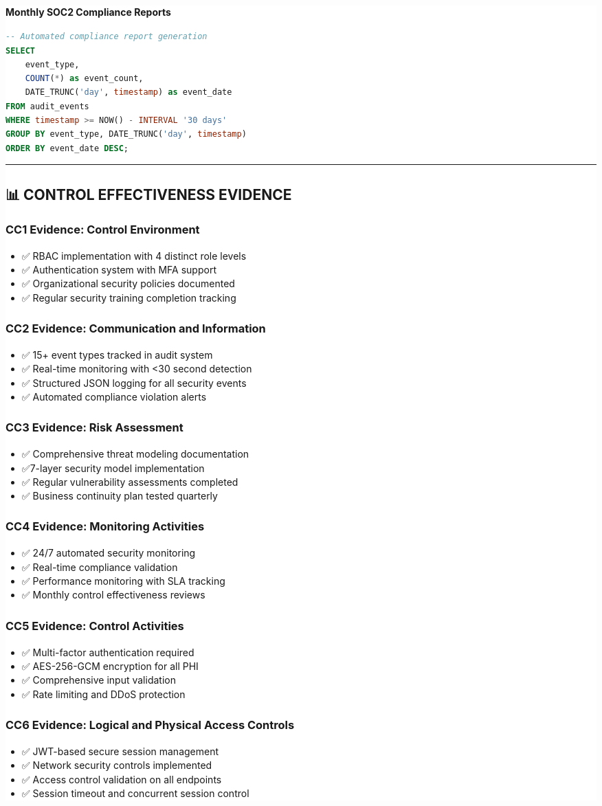 **Monthly SOC2 Compliance Reports**
```sql
-- Automated compliance report generation
SELECT 
    event_type,
    COUNT(*) as event_count,
    DATE_TRUNC('day', timestamp) as event_date
FROM audit_events 
WHERE timestamp >= NOW() - INTERVAL '30 days'
GROUP BY event_type, DATE_TRUNC('day', timestamp)
ORDER BY event_date DESC;
```

---

## 📊 CONTROL EFFECTIVENESS EVIDENCE

### CC1 Evidence: Control Environment
- ✅ RBAC implementation with 4 distinct role levels
- ✅ Authentication system with MFA support
- ✅ Organizational security policies documented
- ✅ Regular security training completion tracking

### CC2 Evidence: Communication and Information
- ✅ 15+ event types tracked in audit system
- ✅ Real-time monitoring with <30 second detection
- ✅ Structured JSON logging for all security events
- ✅ Automated compliance violation alerts

### CC3 Evidence: Risk Assessment
- ✅ Comprehensive threat modeling documentation
- ✅7-layer security model implementation
- ✅ Regular vulnerability assessments completed
- ✅ Business continuity plan tested quarterly

### CC4 Evidence: Monitoring Activities
- ✅ 24/7 automated security monitoring
- ✅ Real-time compliance validation
- ✅ Performance monitoring with SLA tracking
- ✅ Monthly control effectiveness reviews

### CC5 Evidence: Control Activities
- ✅ Multi-factor authentication required
- ✅ AES-256-GCM encryption for all PHI
- ✅ Comprehensive input validation
- ✅ Rate limiting and DDoS protection

### CC6 Evidence: Logical and Physical Access Controls
- ✅ JWT-based secure session management
- ✅ Network security controls implemented
- ✅ Access control validation on all endpoints
- ✅ Session timeout and concurrent session control
